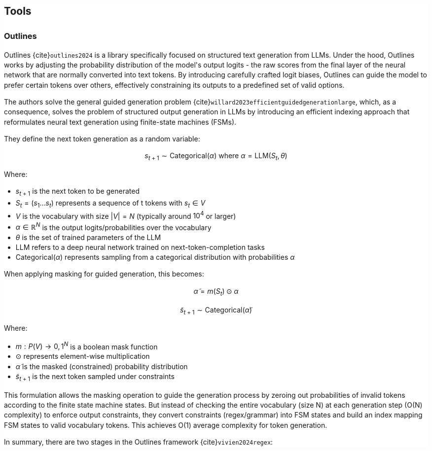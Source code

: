
## Tools

### Outlines

Outlines {cite}`outlines2024` is a library specifically focused on structured text generation from LLMs. Under the hood, Outlines works by adjusting the probability distribution of the model's output logits - the raw scores from the final layer of the neural network that are normally converted into text tokens. By introducing carefully crafted logit biases, Outlines can guide the model to prefer certain tokens over others, effectively constraining its outputs to a predefined set of valid options. 

The authors solve the general guided generation problem {cite}`willard2023efficientguidedgenerationlarge`, which, as a consequence, solves the problem of structured output generation in LLMs by introducing an efficient indexing approach that reformulates neural text generation using finite-state machines (FSMs).

They define the next token generation as a random variable:

$$s_{t+1} \sim \text{Categorical}(\alpha) \text{ where } \alpha = \text{LLM}(S_t, \theta)$$

Where:

- $s_{t+1}$ is the next token to be generated
- $S_t = (s_1...s_t)$ represents a sequence of t tokens with $s_t \in V$
- $V$ is the vocabulary with size $|V| = N$ (typically around $10^4$ or larger)
- $\alpha \in \mathbb{R}^N$ is the output logits/probabilities over the vocabulary
- $\theta$ is the set of trained parameters of the LLM
- $\text{LLM}$ refers to a deep neural network trained on next-token-completion tasks
- $\text{Categorical}(\alpha)$ represents sampling from a categorical distribution with probabilities $\alpha$

When applying masking for guided generation, this becomes:

$$
\tilde{\alpha} = m(S_t) \odot \alpha
$$

$$
\tilde{s}_{t+1} \sim \text{Categorical}(\tilde{\alpha})
$$

Where:

- $m: P(V) \rightarrow {0,1}^N$ is a boolean mask function
- $\odot$ represents element-wise multiplication
- $\tilde{\alpha}$ is the masked (constrained) probability distribution
- $\tilde{s}_{t+1}$ is the next token sampled under constraints

This formulation allows the masking operation to guide the generation process by zeroing out probabilities of invalid tokens according to the finite state machine states. But instead of checking the entire vocabulary (size N) at each generation step (O(N) complexity) to enforce output constraints, they convert constraints (regex/grammar) into FSM states and build an index mapping FSM states to valid vocabulary tokens. This achieves O(1) average complexity for token generation.

In summary, there are two stages in the Outlines framework {cite}`vivien2024regex`:
